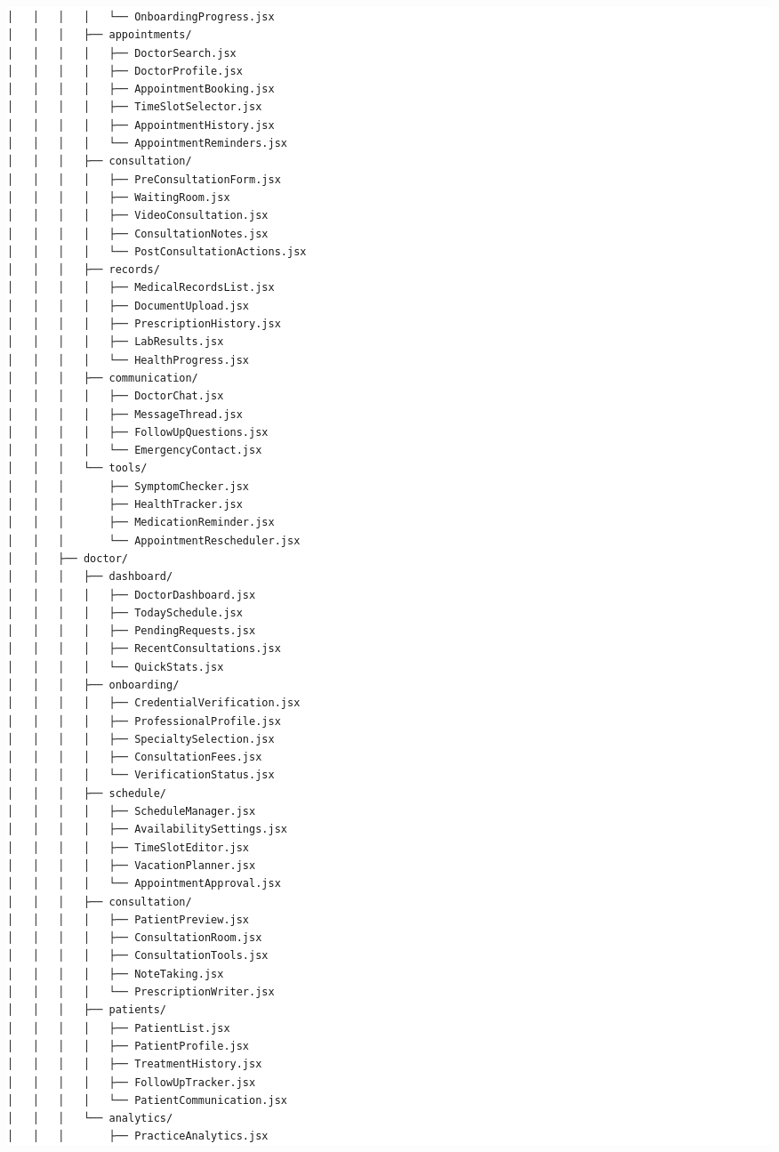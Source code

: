 ```
│   │   │   │   └── OnboardingProgress.jsx
│   │   │   ├── appointments/
│   │   │   │   ├── DoctorSearch.jsx
│   │   │   │   ├── DoctorProfile.jsx
│   │   │   │   ├── AppointmentBooking.jsx
│   │   │   │   ├── TimeSlotSelector.jsx
│   │   │   │   ├── AppointmentHistory.jsx
│   │   │   │   └── AppointmentReminders.jsx
│   │   │   ├── consultation/
│   │   │   │   ├── PreConsultationForm.jsx
│   │   │   │   ├── WaitingRoom.jsx
│   │   │   │   ├── VideoConsultation.jsx
│   │   │   │   ├── ConsultationNotes.jsx
│   │   │   │   └── PostConsultationActions.jsx
│   │   │   ├── records/
│   │   │   │   ├── MedicalRecordsList.jsx
│   │   │   │   ├── DocumentUpload.jsx
│   │   │   │   ├── PrescriptionHistory.jsx
│   │   │   │   ├── LabResults.jsx
│   │   │   │   └── HealthProgress.jsx
│   │   │   ├── communication/
│   │   │   │   ├── DoctorChat.jsx
│   │   │   │   ├── MessageThread.jsx
│   │   │   │   ├── FollowUpQuestions.jsx
│   │   │   │   └── EmergencyContact.jsx
│   │   │   └── tools/
│   │   │       ├── SymptomChecker.jsx
│   │   │       ├── HealthTracker.jsx
│   │   │       ├── MedicationReminder.jsx
│   │   │       └── AppointmentRescheduler.jsx
│   │   ├── doctor/
│   │   │   ├── dashboard/
│   │   │   │   ├── DoctorDashboard.jsx
│   │   │   │   ├── TodaySchedule.jsx
│   │   │   │   ├── PendingRequests.jsx
│   │   │   │   ├── RecentConsultations.jsx
│   │   │   │   └── QuickStats.jsx
│   │   │   ├── onboarding/
│   │   │   │   ├── CredentialVerification.jsx
│   │   │   │   ├── ProfessionalProfile.jsx
│   │   │   │   ├── SpecialtySelection.jsx
│   │   │   │   ├── ConsultationFees.jsx
│   │   │   │   └── VerificationStatus.jsx
│   │   │   ├── schedule/
│   │   │   │   ├── ScheduleManager.jsx
│   │   │   │   ├── AvailabilitySettings.jsx
│   │   │   │   ├── TimeSlotEditor.jsx
│   │   │   │   ├── VacationPlanner.jsx
│   │   │   │   └── AppointmentApproval.jsx
│   │   │   ├── consultation/
│   │   │   │   ├── PatientPreview.jsx
│   │   │   │   ├── ConsultationRoom.jsx
│   │   │   │   ├── ConsultationTools.jsx
│   │   │   │   ├── NoteTaking.jsx
│   │   │   │   └── PrescriptionWriter.jsx
│   │   │   ├── patients/
│   │   │   │   ├── PatientList.jsx
│   │   │   │   ├── PatientProfile.jsx
│   │   │   │   ├── TreatmentHistory.jsx
│   │   │   │   ├── FollowUpTracker.jsx
│   │   │   │   └── PatientCommunication.jsx
│   │   │   └── analytics/
│   │   │       ├── PracticeAnalytics.jsx
```